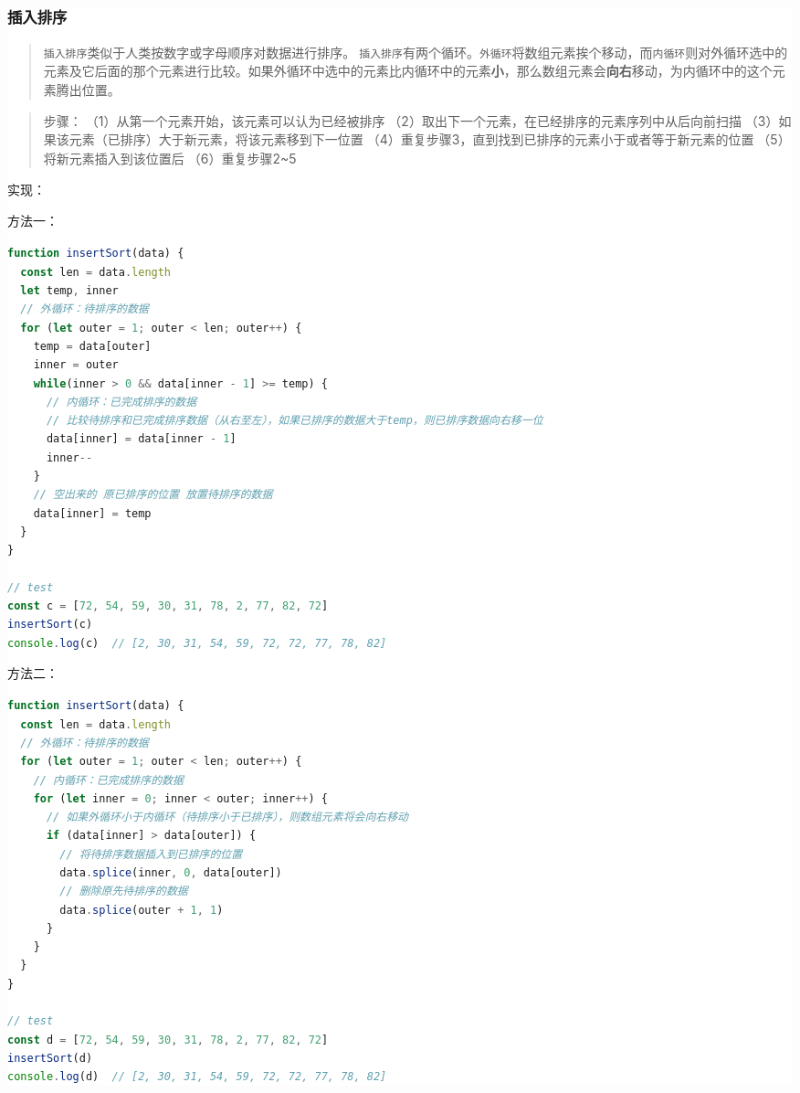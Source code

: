 ### 插入排序
> `插入排序`类似于人类按数字或字母顺序对数据进行排序。
`插入排序`有两个循环。`外循环`将数组元素挨个移动，而`内循环`则对外循环选中的元素及它后面的那个元素进行比较。如果外循环中选中的元素比内循环中的元素**小**，那么数组元素会**向右**移动，为内循环中的这个元素腾出位置。

>步骤：
（1）从第一个元素开始，该元素可以认为已经被排序
（2）取出下一个元素，在已经排序的元素序列中从后向前扫描
（3）如果该元素（已排序）大于新元素，将该元素移到下一位置
（4）重复步骤3，直到找到已排序的元素小于或者等于新元素的位置
（5）将新元素插入到该位置后
（6）重复步骤2~5

实现：

方法一：

```js
function insertSort(data) {
  const len = data.length
  let temp, inner
  // 外循环：待排序的数据
  for (let outer = 1; outer < len; outer++) {
    temp = data[outer]
    inner = outer
    while(inner > 0 && data[inner - 1] >= temp) {
      // 内循环：已完成排序的数据
      // 比较待排序和已完成排序数据（从右至左），如果已排序的数据大于temp，则已排序数据向右移一位
      data[inner] = data[inner - 1]
      inner--
    }
    // 空出来的 原已排序的位置 放置待排序的数据
    data[inner] = temp
  }
}

// test
const c = [72, 54, 59, 30, 31, 78, 2, 77, 82, 72]
insertSort(c)
console.log(c)	// [2, 30, 31, 54, 59, 72, 72, 77, 78, 82]
```

方法二：

```js
function insertSort(data) {
  const len = data.length
  // 外循环：待排序的数据
  for (let outer = 1; outer < len; outer++) {
    // 内循环：已完成排序的数据
    for (let inner = 0; inner < outer; inner++) {
      // 如果外循环小于内循环（待排序小于已排序），则数组元素将会向右移动
      if (data[inner] > data[outer]) {
        // 将待排序数据插入到已排序的位置
        data.splice(inner, 0, data[outer])
        // 删除原先待排序的数据
        data.splice(outer + 1, 1)
      }
    }
  }
}

// test
const d = [72, 54, 59, 30, 31, 78, 2, 77, 82, 72]
insertSort(d)
console.log(d)	// [2, 30, 31, 54, 59, 72, 72, 77, 78, 82]
```